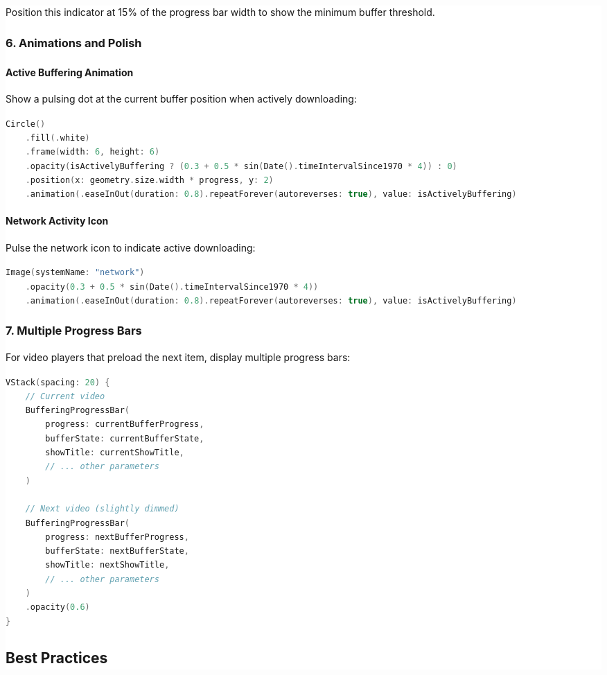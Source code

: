 Position this indicator at 15% of the progress bar width to show the minimum buffer threshold.

### 6. Animations and Polish

#### Active Buffering Animation

Show a pulsing dot at the current buffer position when actively downloading:

```swift
Circle()
    .fill(.white)
    .frame(width: 6, height: 6)
    .opacity(isActivelyBuffering ? (0.3 + 0.5 * sin(Date().timeIntervalSince1970 * 4)) : 0)
    .position(x: geometry.size.width * progress, y: 2)
    .animation(.easeInOut(duration: 0.8).repeatForever(autoreverses: true), value: isActivelyBuffering)
```

#### Network Activity Icon

Pulse the network icon to indicate active downloading:

```swift
Image(systemName: "network")
    .opacity(0.3 + 0.5 * sin(Date().timeIntervalSince1970 * 4))
    .animation(.easeInOut(duration: 0.8).repeatForever(autoreverses: true), value: isActivelyBuffering)
```

### 7. Multiple Progress Bars

For video players that preload the next item, display multiple progress bars:

```swift
VStack(spacing: 20) {
    // Current video
    BufferingProgressBar(
        progress: currentBufferProgress,
        bufferState: currentBufferState,
        showTitle: currentShowTitle,
        // ... other parameters
    )
    
    // Next video (slightly dimmed)
    BufferingProgressBar(
        progress: nextBufferProgress,
        bufferState: nextBufferState,
        showTitle: nextShowTitle,
        // ... other parameters
    )
    .opacity(0.6)
}
```

## Best Practices
